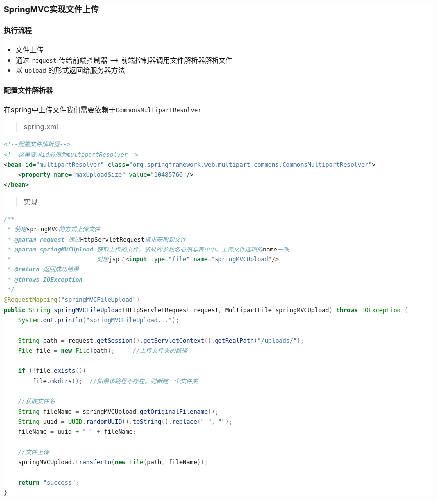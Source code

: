 

### SpringMVC实现文件上传

#### 执行流程

- 文件上传
- 通过 `request` 传给前端控制器 --> 前端控制器调用文件解析器解析文件
- 以 `upload` 的形式返回给服务器方法



#### 配置文件解析器

在spring中上传文件我们需要依赖于`CommonsMultipartResolver`

> spring.xml

```xml
<!--配置文件解析器-->
<!--这里要求id必须为multipartResolver-->
<bean id="multipartResolver" class="org.springframework.web.multipart.commons.CommonsMultipartResolver">
    <property name="maxUploadSize" value="10485760"/>
</bean>
```

> 实现

```java
/**
 * 使用springMVC的方式上传文件
 * @param request 通过HttpServletRequest请求获取到文件
 * @param springMVCUpload 获取上传的文件，该处的参数名必须与表单中，上传文件选项的name一致
 *                        对应jsp：<input type="file" name="springMVCUpload"/>
 * @return 返回成功结果
 * @throws IOException
 */
@RequestMapping("springMVCFileUpload")
public String springMVCFileUpload(HttpServletRequest request, MultipartFile springMVCUpload) throws IOException {
    System.out.println("springMVCFileUpload...");

    String path = request.getSession().getServletContext().getRealPath("/uploads/");
    File file = new File(path);     //上传文件夹的路径

    if (!file.exists())
        file.mkdirs();  //如果该路径不存在，则新建一个文件夹

    //获取文件名
    String fileName = springMVCUpload.getOriginalFilename();
    String uuid = UUID.randomUUID().toString().replace("-", "");
    fileName = uuid + "_" + fileName;

    //文件上传
    springMVCUpload.transferTo(new File(path, fileName));

    return "success";
}
```
